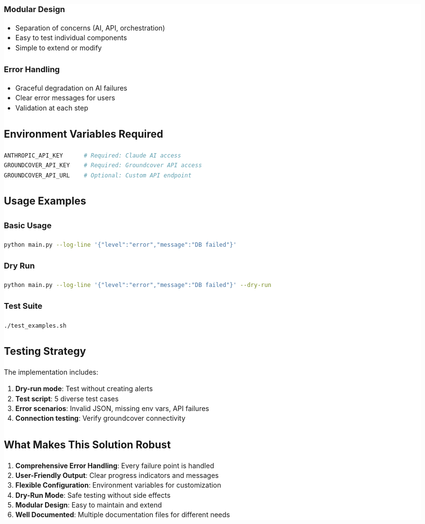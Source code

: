 ### Modular Design
- Separation of concerns (AI, API, orchestration)
- Easy to test individual components
- Simple to extend or modify

### Error Handling
- Graceful degradation on AI failures
- Clear error messages for users
- Validation at each step

## Environment Variables Required

```bash
ANTHROPIC_API_KEY      # Required: Claude AI access
GROUNDCOVER_API_KEY    # Required: Groundcover API access
GROUNDCOVER_API_URL    # Optional: Custom API endpoint
```

## Usage Examples

### Basic Usage
```bash
python main.py --log-line '{"level":"error","message":"DB failed"}'
```

### Dry Run
```bash
python main.py --log-line '{"level":"error","message":"DB failed"}' --dry-run
```

### Test Suite
```bash
./test_examples.sh
```

## Testing Strategy

The implementation includes:
1. **Dry-run mode**: Test without creating alerts
2. **Test script**: 5 diverse test cases
3. **Error scenarios**: Invalid JSON, missing env vars, API failures
4. **Connection testing**: Verify groundcover connectivity

## What Makes This Solution Robust

1. **Comprehensive Error Handling**: Every failure point is handled
2. **User-Friendly Output**: Clear progress indicators and messages
3. **Flexible Configuration**: Environment variables for customization
4. **Dry-Run Mode**: Safe testing without side effects
5. **Modular Design**: Easy to maintain and extend
6. **Well Documented**: Multiple documentation files for different needs
